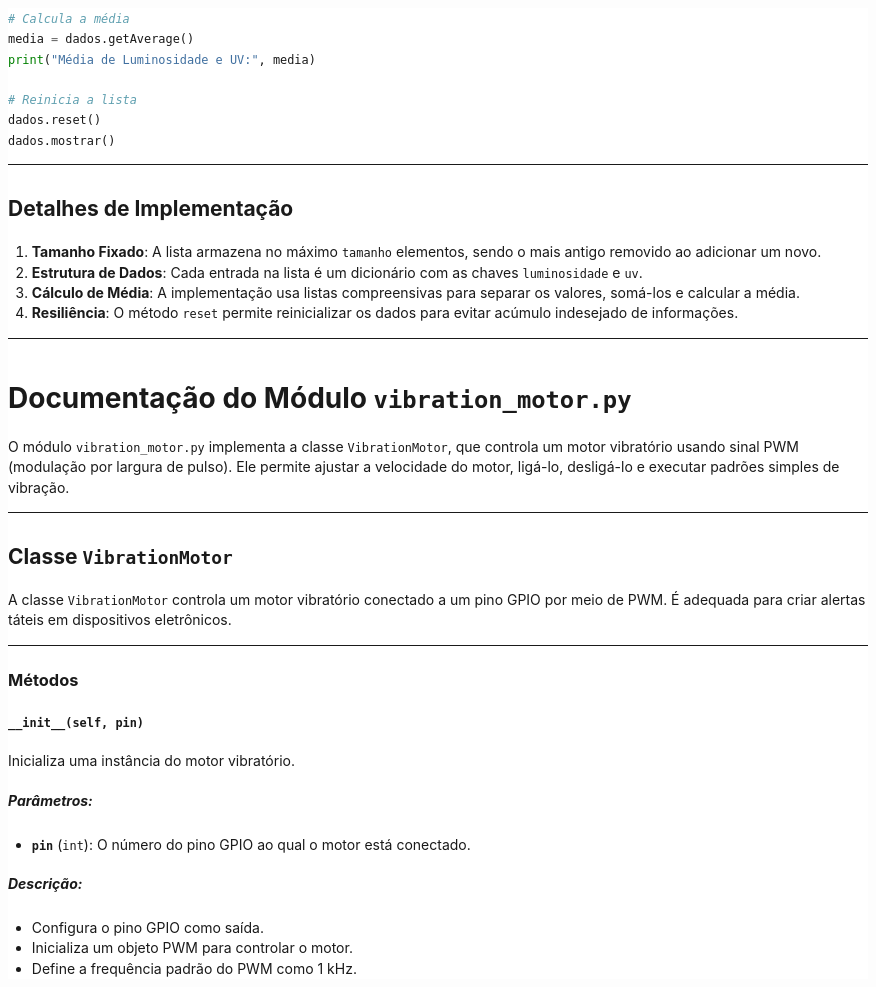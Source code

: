 ```python
# Calcula a média
media = dados.getAverage()
print("Média de Luminosidade e UV:", media)

# Reinicia a lista
dados.reset()
dados.mostrar()
```

---

## Detalhes de Implementação

1. **Tamanho Fixado**: A lista armazena no máximo `tamanho` elementos, sendo o mais antigo removido ao adicionar um novo.
2. **Estrutura de Dados**: Cada entrada na lista é um dicionário com as chaves `luminosidade` e `uv`.
3. **Cálculo de Média**: A implementação usa listas compreensivas para separar os valores, somá-los e calcular a média.
4. **Resiliência**: O método `reset` permite reinicializar os dados para evitar acúmulo indesejado de informações.

---

# Documentação do Módulo `vibration_motor.py`

O módulo `vibration_motor.py` implementa a classe `VibrationMotor`, que controla um motor vibratório usando sinal PWM (modulação por largura de pulso). Ele permite ajustar a velocidade do motor, ligá-lo, desligá-lo e executar padrões simples de vibração.

---

## Classe `VibrationMotor`

A classe `VibrationMotor` controla um motor vibratório conectado a um pino GPIO por meio de PWM. É adequada para criar alertas táteis em dispositivos eletrônicos.

---

### Métodos

#### `__init__(self, pin)`

Inicializa uma instância do motor vibratório.

##### Parâmetros:
- **`pin`** (`int`): O número do pino GPIO ao qual o motor está conectado.

##### Descrição:
- Configura o pino GPIO como saída.
- Inicializa um objeto PWM para controlar o motor.
- Define a frequência padrão do PWM como 1 kHz.
